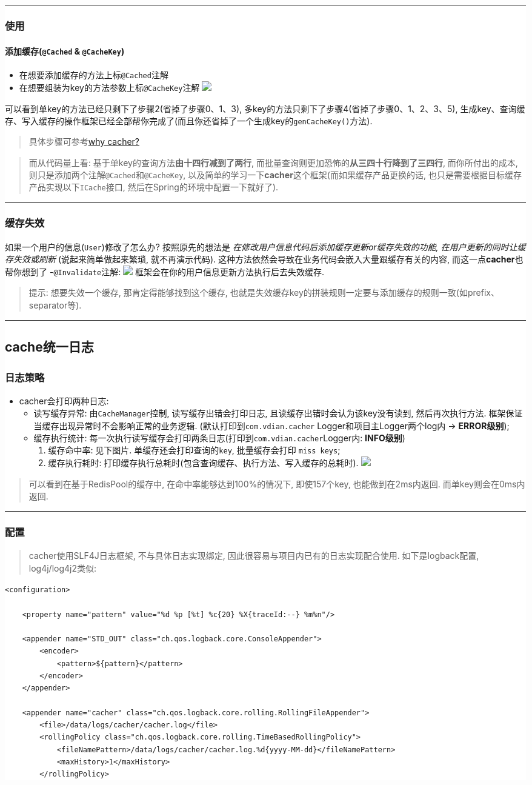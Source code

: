 

---

### 使用
#### 添加缓存(`@Cached` & `@CacheKey`)
- 在想要添加缓存的方法上标`@Cached`注解
- 在想要组装为key的方法参数上标`@CacheKey`注解
![](https://si.geilicdn.com/hz_img_0d8100000158bdf199220a02685e_1291_439_unadjust.png)

可以看到单key的方法已经只剩下了步骤2(省掉了步骤0、1、3), 多key的方法只剩下了步骤4(省掉了步骤0、1、2、3、5), 生成key、查询缓存、写入缓存的操作框架已经全部帮你完成了(而且你还省掉了一个生成key的`genCacheKey()`方法).
> 具体步骤可参考[why cacher?](./markdown/whycacher.md)

> 而从代码量上看: 基于单key的查询方法**由十四行减到了两行**, 而批量查询则更加恐怖的**从三四十行降到了三四行**, 而你所付出的成本, 则只是添加两个注解`@Cached`和`@CacheKey`, 以及简单的学习一下**cacher**这个框架(而如果缓存产品更换的话, 也只是需要根据目标缓存产品实现以下`ICache`接口, 然后在Spring的环境中配置一下就好了).

---
### 缓存失效
如果一个用户的信息(`User`)修改了怎么办? 按照原先的想法是 *在修改用户信息代码后添加缓存更新or缓存失效的功能, 在用户更新的同时让缓存失效或刷新* (说起来简单做起来繁琐, 就不再演示代码). 这种方法依然会导致在业务代码会嵌入大量跟缓存有关的内容, 而这一点**cacher**也帮你想到了 -`@Invalidate`注解:
![](https://si.geilicdn.com/hz_img_0c1f00000158f5b880e20a026860_1652_248_unadjust.png)
框架会在你的用户信息更新方法执行后去失效缓存.

> 提示: 想要失效一个缓存, 那肯定得能够找到这个缓存, 也就是失效缓存key的拼装规则一定要与添加缓存的规则一致(如prefix、separator等).


---
## cache统一日志
### 日志策略
- cacher会打印两种日志:
    - 读写缓存异常:
    由`CacheManager`控制, 读写缓存出错会打印日志, 且读缓存出错时会认为该key没有读到, 然后再次执行方法. 框架保证当缓存出现异常时不会影响正常的业务逻辑. (默认打印到`com.vdian.cacher` Logger和项目主Logger两个log内 -> **ERROR级别**);
    - 缓存执行统计: 每一次执行读写缓存会打印两条日志(打印到`com.vdian.cacher`Logger内: **INFO级别**)
        1. 缓存命中率: 见下图片. 单缓存还会打印查询的`key`, 批量缓存会打印 `miss keys`;
        2. 缓存执行耗时: 打印缓存执行总耗时(包含查询缓存、执行方法、写入缓存的总耗时).
![](https://si.geilicdn.com/hz_img_05aa00000158dc87d50e0a02685e_2022_453_unadjust.png)

> 可以看到在基于RedisPool的缓存中, 在命中率能够达到100%的情况下, 即使157个key, 也能做到在2ms内返回. 而单key则会在0ms内返回.

---
### 配置
> cacher使用SLF4J日志框架, 不与具体日志实现绑定, 因此很容易与项目内已有的日志实现配合使用. 如下是logback配置, log4j/log4j2类似:

```
<configuration>

    <property name="pattern" value="%d %p [%t] %c{20} %X{traceId:--} %m%n"/>

    <appender name="STD_OUT" class="ch.qos.logback.core.ConsoleAppender">
        <encoder>
            <pattern>${pattern}</pattern>
        </encoder>
    </appender>

    <appender name="cacher" class="ch.qos.logback.core.rolling.RollingFileAppender">
        <file>/data/logs/cacher/cacher.log</file>
        <rollingPolicy class="ch.qos.logback.core.rolling.TimeBasedRollingPolicy">
            <fileNamePattern>/data/logs/cacher/cacher.log.%d{yyyy-MM-dd}</fileNamePattern>
            <maxHistory>1</maxHistory>
        </rollingPolicy>
```